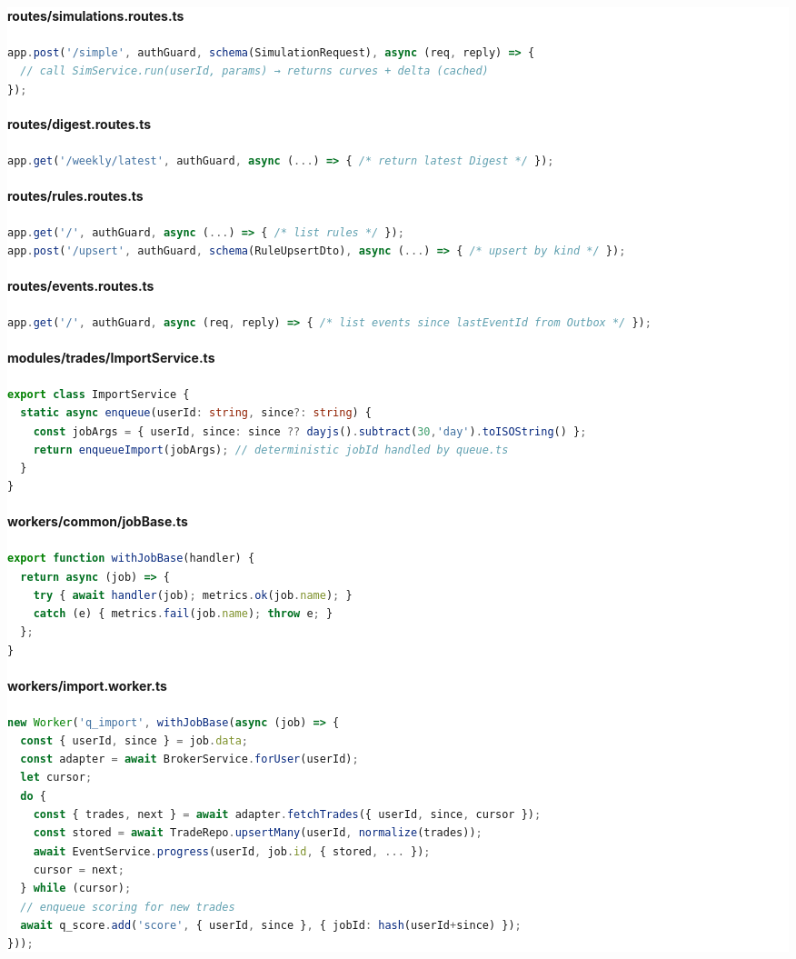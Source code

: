 #### routes/simulations.routes.ts

```ts
app.post('/simple', authGuard, schema(SimulationRequest), async (req, reply) => {
  // call SimService.run(userId, params) → returns curves + delta (cached)
});
```

#### routes/digest.routes.ts

```ts
app.get('/weekly/latest', authGuard, async (...) => { /* return latest Digest */ });
```

#### routes/rules.routes.ts

```ts
app.get('/', authGuard, async (...) => { /* list rules */ });
app.post('/upsert', authGuard, schema(RuleUpsertDto), async (...) => { /* upsert by kind */ });
```

#### routes/events.routes.ts

```ts
app.get('/', authGuard, async (req, reply) => { /* list events since lastEventId from Outbox */ });
```

#### modules/trades/ImportService.ts

```ts
export class ImportService {
  static async enqueue(userId: string, since?: string) {
    const jobArgs = { userId, since: since ?? dayjs().subtract(30,'day').toISOString() };
    return enqueueImport(jobArgs); // deterministic jobId handled by queue.ts
  }
}
```

#### workers/common/jobBase.ts

```ts
export function withJobBase(handler) {
  return async (job) => {
    try { await handler(job); metrics.ok(job.name); }
    catch (e) { metrics.fail(job.name); throw e; }
  };
}
```

#### workers/import.worker.ts

```ts
new Worker('q_import', withJobBase(async (job) => {
  const { userId, since } = job.data;
  const adapter = await BrokerService.forUser(userId);
  let cursor;
  do {
    const { trades, next } = await adapter.fetchTrades({ userId, since, cursor });
    const stored = await TradeRepo.upsertMany(userId, normalize(trades));
    await EventService.progress(userId, job.id, { stored, ... });
    cursor = next;
  } while (cursor);
  // enqueue scoring for new trades
  await q_score.add('score', { userId, since }, { jobId: hash(userId+since) });
}));
```
